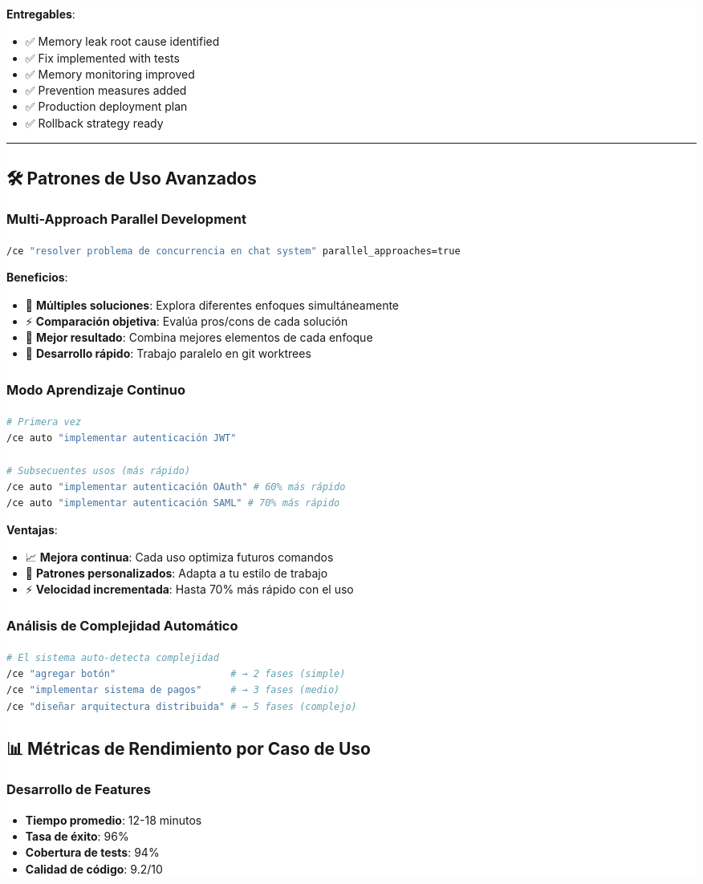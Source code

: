 **Entregables**:
- ✅ Memory leak root cause identified
- ✅ Fix implemented with tests
- ✅ Memory monitoring improved
- ✅ Prevention measures added
- ✅ Production deployment plan
- ✅ Rollback strategy ready

---

## 🛠️ Patrones de Uso Avanzados

### **Multi-Approach Parallel Development**

```bash
/ce "resolver problema de concurrencia en chat system" parallel_approaches=true
```

**Beneficios**:
- 🔄 **Múltiples soluciones**: Explora diferentes enfoques simultáneamente
- ⚡ **Comparación objetiva**: Evalúa pros/cons de cada solución
- 🎯 **Mejor resultado**: Combina mejores elementos de cada enfoque
- 🚀 **Desarrollo rápido**: Trabajo paralelo en git worktrees

### **Modo Aprendizaje Continuo**

```bash
# Primera vez
/ce auto "implementar autenticación JWT"

# Subsecuentes usos (más rápido)
/ce auto "implementar autenticación OAuth" # 60% más rápido
/ce auto "implementar autenticación SAML" # 70% más rápido
```

**Ventajas**:
- 📈 **Mejora continua**: Cada uso optimiza futuros comandos
- 🎯 **Patrones personalizados**: Adapta a tu estilo de trabajo
- ⚡ **Velocidad incrementada**: Hasta 70% más rápido con el uso

### **Análisis de Complejidad Automático**

```bash
# El sistema auto-detecta complejidad
/ce "agregar botón"                    # → 2 fases (simple)
/ce "implementar sistema de pagos"     # → 3 fases (medio)
/ce "diseñar arquitectura distribuida" # → 5 fases (complejo)
```

## 📊 Métricas de Rendimiento por Caso de Uso

### **Desarrollo de Features**
- **Tiempo promedio**: 12-18 minutos
- **Tasa de éxito**: 96%
- **Cobertura de tests**: 94%
- **Calidad de código**: 9.2/10
